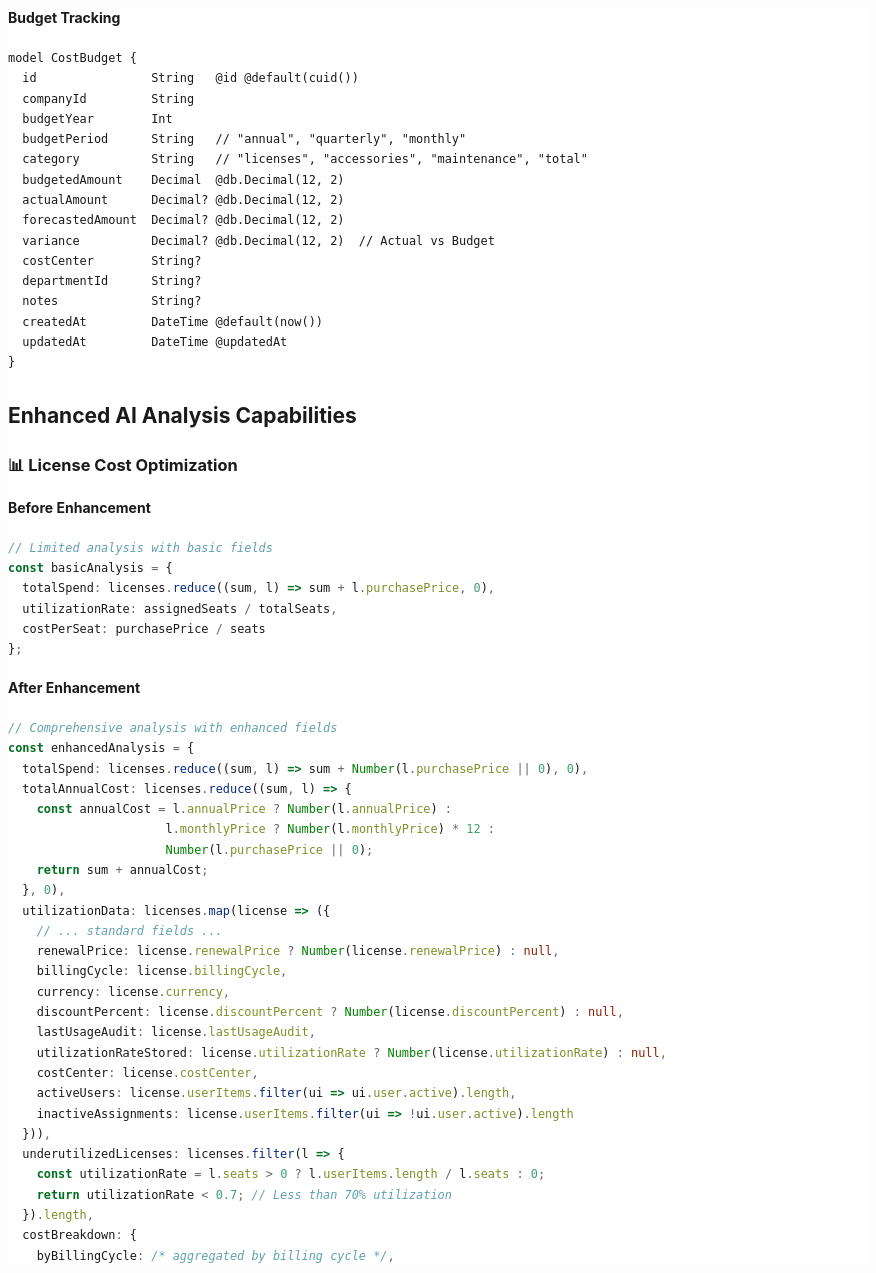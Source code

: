 
#### Budget Tracking
```prisma
model CostBudget {
  id                String   @id @default(cuid())
  companyId         String
  budgetYear        Int
  budgetPeriod      String   // "annual", "quarterly", "monthly"
  category          String   // "licenses", "accessories", "maintenance", "total"
  budgetedAmount    Decimal  @db.Decimal(12, 2)
  actualAmount      Decimal? @db.Decimal(12, 2)
  forecastedAmount  Decimal? @db.Decimal(12, 2)
  variance          Decimal? @db.Decimal(12, 2)  // Actual vs Budget
  costCenter        String?
  departmentId      String?
  notes             String?
  createdAt         DateTime @default(now())
  updatedAt         DateTime @updatedAt
}
```

## Enhanced AI Analysis Capabilities

### 📊 License Cost Optimization

#### Before Enhancement
```typescript
// Limited analysis with basic fields
const basicAnalysis = {
  totalSpend: licenses.reduce((sum, l) => sum + l.purchasePrice, 0),
  utilizationRate: assignedSeats / totalSeats,
  costPerSeat: purchasePrice / seats
};
```

#### After Enhancement
```typescript
// Comprehensive analysis with enhanced fields
const enhancedAnalysis = {
  totalSpend: licenses.reduce((sum, l) => sum + Number(l.purchasePrice || 0), 0),
  totalAnnualCost: licenses.reduce((sum, l) => {
    const annualCost = l.annualPrice ? Number(l.annualPrice) : 
                      l.monthlyPrice ? Number(l.monthlyPrice) * 12 : 
                      Number(l.purchasePrice || 0);
    return sum + annualCost;
  }, 0),
  utilizationData: licenses.map(license => ({
    // ... standard fields ...
    renewalPrice: license.renewalPrice ? Number(license.renewalPrice) : null,
    billingCycle: license.billingCycle,
    currency: license.currency,
    discountPercent: license.discountPercent ? Number(license.discountPercent) : null,
    lastUsageAudit: license.lastUsageAudit,
    utilizationRateStored: license.utilizationRate ? Number(license.utilizationRate) : null,
    costCenter: license.costCenter,
    activeUsers: license.userItems.filter(ui => ui.user.active).length,
    inactiveAssignments: license.userItems.filter(ui => !ui.user.active).length
  })),
  underutilizedLicenses: licenses.filter(l => {
    const utilizationRate = l.seats > 0 ? l.userItems.length / l.seats : 0;
    return utilizationRate < 0.7; // Less than 70% utilization
  }).length,
  costBreakdown: {
    byBillingCycle: /* aggregated by billing cycle */,
```